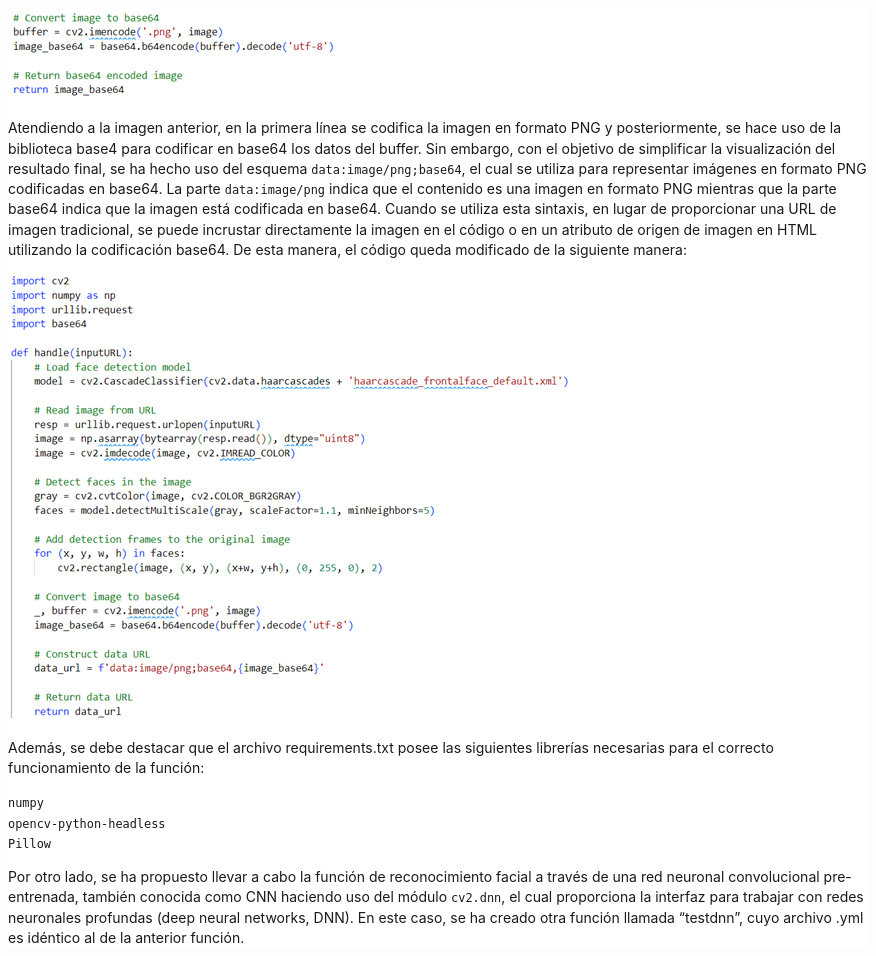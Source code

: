 ![iamgen4](./imgs/Imagen6.png)

Atendiendo a la imagen anterior, en la primera línea se codifica la imagen en formato PNG y posteriormente, se hace uso de la biblioteca base4 para codificar en base64 los datos del buffer.
Sin embargo, con el objetivo de simplificar la visualización del resultado final, se ha hecho uso del esquema ``data:image/png;base64``, el cual se utiliza para representar imágenes en formato PNG codificadas en base64. La parte ``data:image/png`` indica que el contenido es una imagen en formato PNG mientras que la parte base64 indica que la imagen está codificada en base64. Cuando se utiliza esta sintaxis, en lugar de proporcionar una URL de imagen tradicional, se puede incrustar directamente la imagen en el código o en un atributo de origen de imagen en HTML utilizando la codificación base64. De esta manera, el código queda modificado de la siguiente manera:

![iamgen4](./imgs/Imagen7.png)

Además, se debe destacar que el archivo requirements.txt posee las siguientes librerías necesarias para el correcto funcionamiento de la función:
```
numpy
opencv-python-headless
Pillow
```
Por otro lado, se ha propuesto llevar a cabo la función de reconocimiento facial a través de una red neuronal convolucional pre-entrenada, también conocida como CNN haciendo uso del módulo ``cv2.dnn``, el cual proporciona la interfaz para trabajar con redes neuronales profundas (deep neural networks, DNN). En este caso, se ha creado otra función llamada “testdnn”, cuyo archivo .yml es idéntico al de la anterior función.
